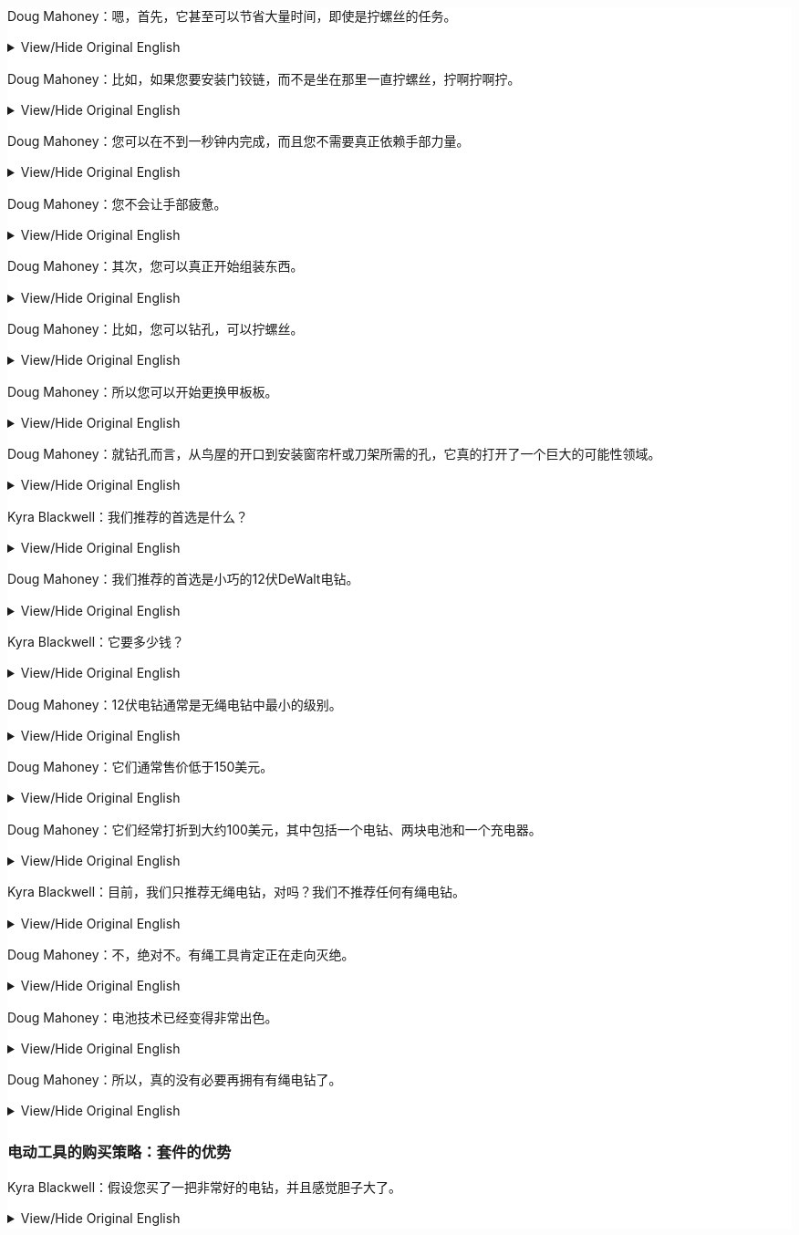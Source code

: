 Doug Mahoney：嗯，首先，它甚至可以节省大量时间，即使是拧螺丝的任务。
<details><summary>View/Hide Original English</summary></details>

Doug Mahoney：比如，如果您要安装门铰链，而不是坐在那里一直拧螺丝，拧啊拧啊拧。
<details><summary>View/Hide Original English</summary></details>

Doug Mahoney：您可以在不到一秒钟内完成，而且您不需要真正依赖手部力量。
<details><summary>View/Hide Original English</summary></details>

Doug Mahoney：您不会让手部疲惫。
<details><summary>View/Hide Original English</summary></details>

Doug Mahoney：其次，您可以真正开始组装东西。
<details><summary>View/Hide Original English</summary></details>

Doug Mahoney：比如，您可以钻孔，可以拧螺丝。
<details><summary>View/Hide Original English</summary></details>

Doug Mahoney：所以您可以开始更换甲板板。
<details><summary>View/Hide Original English</summary></details>

Doug Mahoney：就钻孔而言，从鸟屋的开口到安装窗帘杆或刀架所需的孔，它真的打开了一个巨大的可能性领域。
<details><summary>View/Hide Original English</summary></details>

Kyra Blackwell：我们推荐的首选是什么？
<details><summary>View/Hide Original English</summary></details>

Doug Mahoney：我们推荐的首选是小巧的12伏DeWalt电钻。
<details><summary>View/Hide Original English</summary></details>

Kyra Blackwell：它要多少钱？
<details><summary>View/Hide Original English</summary></details>

Doug Mahoney：12伏电钻通常是无绳电钻中最小的级别。
<details><summary>View/Hide Original English</summary></details>

Doug Mahoney：它们通常售价低于150美元。
<details><summary>View/Hide Original English</summary></details>

Doug Mahoney：它们经常打折到大约100美元，其中包括一个电钻、两块电池和一个充电器。
<details><summary>View/Hide Original English</summary></details>

Kyra Blackwell：目前，我们只推荐无绳电钻，对吗？我们不推荐任何有绳电钻。
<details><summary>View/Hide Original English</summary></details>

Doug Mahoney：不，绝对不。有绳工具肯定正在走向灭绝。
<details><summary>View/Hide Original English</summary></details>

Doug Mahoney：电池技术已经变得非常出色。
<details><summary>View/Hide Original English</summary></details>

Doug Mahoney：所以，真的没有必要再拥有有绳电钻了。
<details><summary>View/Hide Original English</summary></details>

### 电动工具的购买策略：套件的优势

Kyra Blackwell：假设您买了一把非常好的电钻，并且感觉胆子大了。
<details><summary>View/Hide Original English</summary></details>
